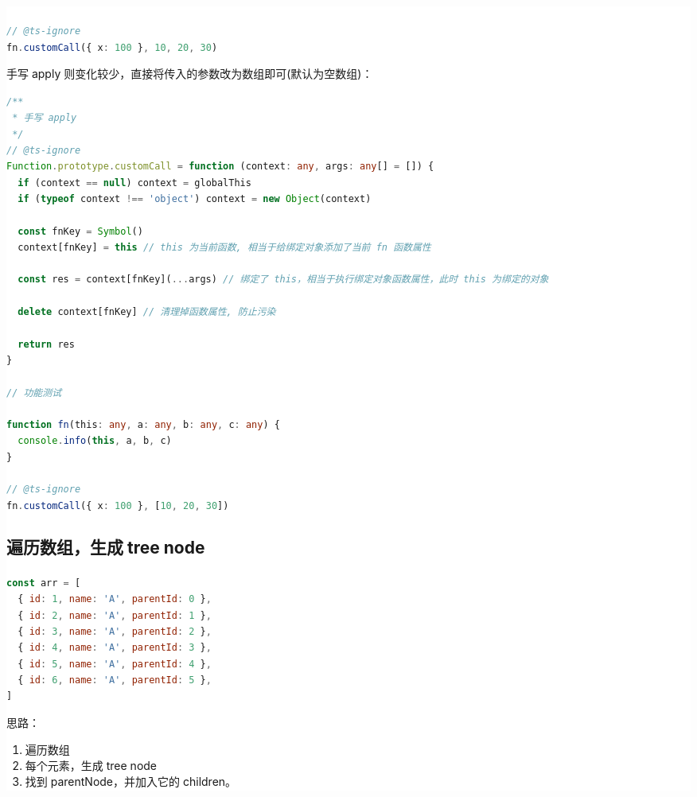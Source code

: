 ```ts

// @ts-ignore
fn.customCall({ x: 100 }, 10, 20, 30)
```

手写 apply 则变化较少，直接将传入的参数改为数组即可(默认为空数组)：

```ts
/**
 * 手写 apply
 */
// @ts-ignore
Function.prototype.customCall = function (context: any, args: any[] = []) {
  if (context == null) context = globalThis
  if (typeof context !== 'object') context = new Object(context)

  const fnKey = Symbol()
  context[fnKey] = this // this 为当前函数, 相当于给绑定对象添加了当前 fn 函数属性

  const res = context[fnKey](...args) // 绑定了 this，相当于执行绑定对象函数属性，此时 this 为绑定的对象

  delete context[fnKey] // 清理掉函数属性, 防止污染

  return res
}

// 功能测试

function fn(this: any, a: any, b: any, c: any) {
  console.info(this, a, b, c)
}

// @ts-ignore
fn.customCall({ x: 100 }, [10, 20, 30])
```

## 遍历数组，生成 tree node

```js
const arr = [
  { id: 1, name: 'A', parentId: 0 },
  { id: 2, name: 'A', parentId: 1 },
  { id: 3, name: 'A', parentId: 2 },
  { id: 4, name: 'A', parentId: 3 },
  { id: 5, name: 'A', parentId: 4 },
  { id: 6, name: 'A', parentId: 5 },
]
```

思路：

1. 遍历数组
2. 每个元素，生成 tree node
3. 找到 parentNode，并加入它的 children。

